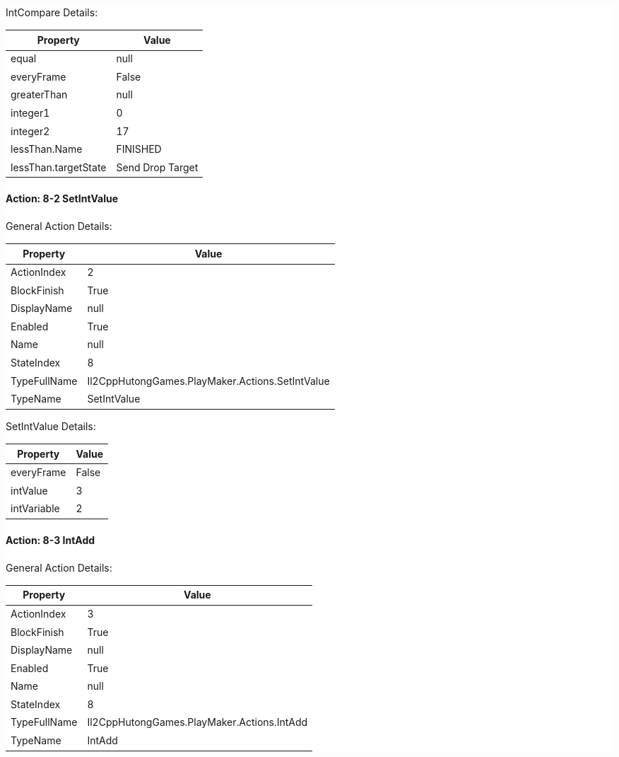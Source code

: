 IntCompare Details:

| Property             | Value            |
| -------------------- | ---------------- |
| equal                | null             |
| everyFrame           | False            |
| greaterThan          | null             |
| integer1             | 0                |
| integer2             | 17               |
| lessThan.Name        | FINISHED         |
| lessThan.targetState | Send Drop Target |

#### Action: 8-2 SetIntValue

General Action Details:

| Property     | Value                                           |
| ------------ | ----------------------------------------------- |
| ActionIndex  | 2                                               |
| BlockFinish  | True                                            |
| DisplayName  | null                                            |
| Enabled      | True                                            |
| Name         | null                                            |
| StateIndex   | 8                                               |
| TypeFullName | Il2CppHutongGames.PlayMaker.Actions.SetIntValue |
| TypeName     | SetIntValue                                     |

SetIntValue Details:

| Property    | Value |
| ----------- | ----- |
| everyFrame  | False |
| intValue    | 3     |
| intVariable | 2     |

#### Action: 8-3 IntAdd

General Action Details:

| Property     | Value                                      |
| ------------ | ------------------------------------------ |
| ActionIndex  | 3                                          |
| BlockFinish  | True                                       |
| DisplayName  | null                                       |
| Enabled      | True                                       |
| Name         | null                                       |
| StateIndex   | 8                                          |
| TypeFullName | Il2CppHutongGames.PlayMaker.Actions.IntAdd |
| TypeName     | IntAdd                                     |